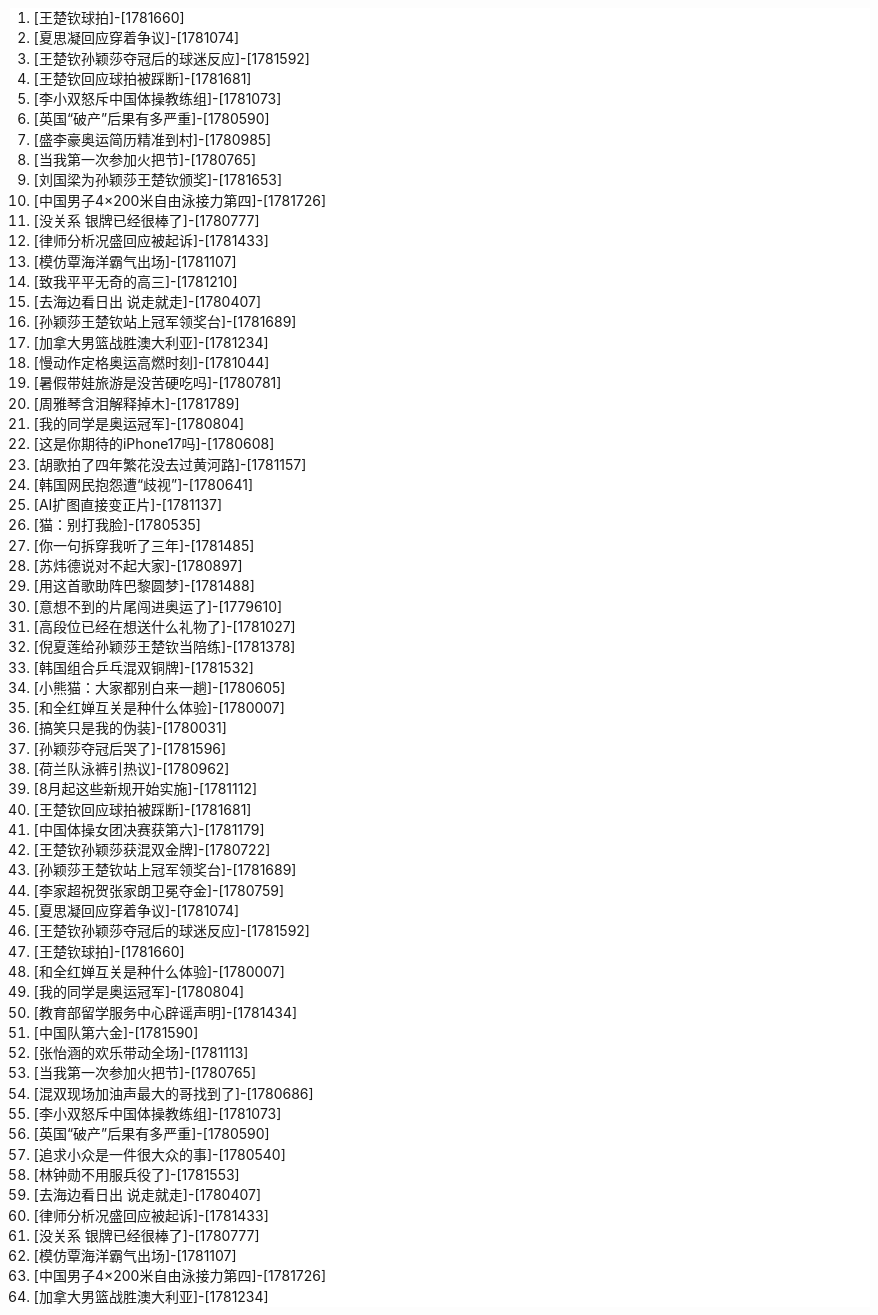1. [王楚钦球拍]-[1781660]
1. [夏思凝回应穿着争议]-[1781074]
1. [王楚钦孙颖莎夺冠后的球迷反应]-[1781592]
1. [王楚钦回应球拍被踩断]-[1781681]
1. [李小双怒斥中国体操教练组]-[1781073]
1. [英国“破产”后果有多严重]-[1780590]
1. [盛李豪奥运简历精准到村]-[1780985]
1. [当我第一次参加火把节]-[1780765]
1. [刘国梁为孙颖莎王楚钦颁奖]-[1781653]
1. [中国男子4×200米自由泳接力第四]-[1781726]
1. [没关系 银牌已经很棒了]-[1780777]
1. [律师分析况盛回应被起诉]-[1781433]
1. [模仿覃海洋霸气出场]-[1781107]
1. [致我平平无奇的高三]-[1781210]
1. [去海边看日出 说走就走]-[1780407]
1. [孙颖莎王楚钦站上冠军领奖台]-[1781689]
1. [加拿大男篮战胜澳大利亚]-[1781234]
1. [慢动作定格奥运高燃时刻]-[1781044]
1. [暑假带娃旅游是没苦硬吃吗]-[1780781]
1. [周雅琴含泪解释掉木]-[1781789]
1. [我的同学是奥运冠军]-[1780804]
1. [这是你期待的iPhone17吗]-[1780608]
1. [胡歌拍了四年繁花没去过黄河路]-[1781157]
1. [韩国网民抱怨遭“歧视”]-[1780641]
1. [AI扩图直接变正片]-[1781137]
1. [猫：别打我脸]-[1780535]
1. [你一句拆穿我听了三年]-[1781485]
1. [苏炜德说对不起大家]-[1780897]
1. [用这首歌助阵巴黎圆梦]-[1781488]
1. [意想不到的片尾闯进奥运了]-[1779610]
1. [高段位已经在想送什么礼物了]-[1781027]
1. [倪夏莲给孙颖莎王楚钦当陪练]-[1781378]
1. [韩国组合乒乓混双铜牌]-[1781532]
1. [小熊猫：大家都别白来一趟]-[1780605]
1. [和全红婵互关是种什么体验]-[1780007]
1. [搞笑只是我的伪装]-[1780031]
1. [孙颖莎夺冠后哭了]-[1781596]
1. [荷兰队泳裤引热议]-[1780962]
1. [8月起这些新规开始实施]-[1781112]
1. [王楚钦回应球拍被踩断]-[1781681]
1. [中国体操女团决赛获第六]-[1781179]
1. [王楚钦孙颖莎获混双金牌]-[1780722]
1. [孙颖莎王楚钦站上冠军领奖台]-[1781689]
1. [李家超祝贺张家朗卫冕夺金]-[1780759]
1. [夏思凝回应穿着争议]-[1781074]
1. [王楚钦孙颖莎夺冠后的球迷反应]-[1781592]
1. [王楚钦球拍]-[1781660]
1. [和全红婵互关是种什么体验]-[1780007]
1. [我的同学是奥运冠军]-[1780804]
1. [教育部留学服务中心辟谣声明]-[1781434]
1. [中国队第六金]-[1781590]
1. [张怡涵的欢乐带动全场]-[1781113]
1. [当我第一次参加火把节]-[1780765]
1. [混双现场加油声最大的哥找到了]-[1780686]
1. [李小双怒斥中国体操教练组]-[1781073]
1. [英国“破产”后果有多严重]-[1780590]
1. [追求小众是一件很大众的事]-[1780540]
1. [林钟勋不用服兵役了]-[1781553]
1. [去海边看日出 说走就走]-[1780407]
1. [律师分析况盛回应被起诉]-[1781433]
1. [没关系 银牌已经很棒了]-[1780777]
1. [模仿覃海洋霸气出场]-[1781107]
1. [中国男子4×200米自由泳接力第四]-[1781726]
1. [加拿大男篮战胜澳大利亚]-[1781234]